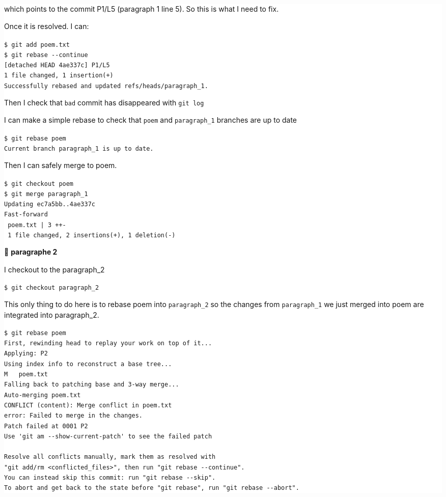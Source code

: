 which points to the commit P1/L5 (paragraph 1 line 5). So this is what I need to fix.

Once it is resolved. I can:

```
$ git add poem.txt
$ git rebase --continue
[detached HEAD 4ae337c] P1/L5
1 file changed, 1 insertion(+)
Successfully rebased and updated refs/heads/paragraph_1.
```

Then I check that `bad` commit has disappeared with `git log`

I can make a simple rebase to check that `poem` and `paragraph_1` branches are up to date

```
$ git rebase poem
Current branch paragraph_1 is up to date.
```

Then I can safely merge to poem.

```
$ git checkout poem
$ git merge paragraph_1
Updating ec7a5bb..4ae337c
Fast-forward
 poem.txt | 3 ++-
 1 file changed, 2 insertions(+), 1 deletion(-)
```

🌲 **paragraphe 2**

I checkout to the paragraph_2

```
$ git checkout paragraph_2
```

This only thing to do here is to rebase poem into `paragraph_2` so the changes from `paragraph_1` we just merged into poem are integrated into paragraph_2.

```
$ git rebase poem
First, rewinding head to replay your work on top of it...
Applying: P2
Using index info to reconstruct a base tree...
M	poem.txt
Falling back to patching base and 3-way merge...
Auto-merging poem.txt
CONFLICT (content): Merge conflict in poem.txt
error: Failed to merge in the changes.
Patch failed at 0001 P2
Use 'git am --show-current-patch' to see the failed patch

Resolve all conflicts manually, mark them as resolved with
"git add/rm <conflicted_files>", then run "git rebase --continue".
You can instead skip this commit: run "git rebase --skip".
To abort and get back to the state before "git rebase", run "git rebase --abort".
```
